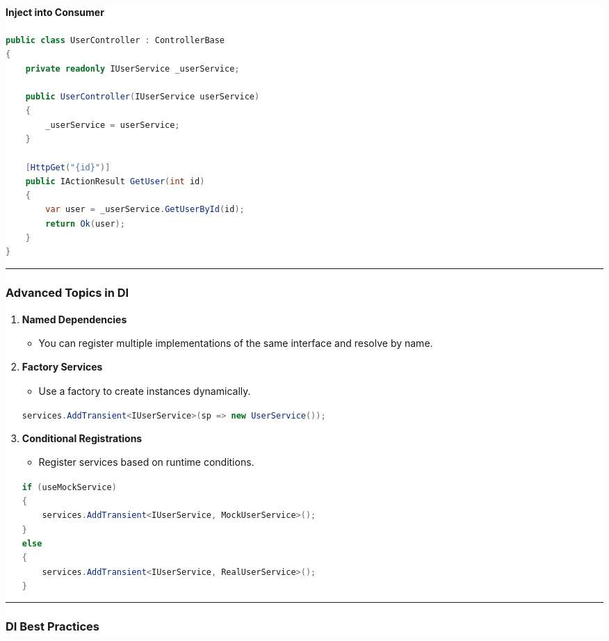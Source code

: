 #### **Inject into Consumer**

```csharp
public class UserController : ControllerBase
{
    private readonly IUserService _userService;

    public UserController(IUserService userService)
    {
        _userService = userService;
    }

    [HttpGet("{id}")]
    public IActionResult GetUser(int id)
    {
        var user = _userService.GetUserById(id);
        return Ok(user);
    }
}
```

---

### **Advanced Topics in DI**

1. **Named Dependencies**

   - You can register multiple implementations of the same interface and resolve by name.

2. **Factory Services**

   - Use a factory to create instances dynamically.

   ```csharp
   services.AddTransient<IUserService>(sp => new UserService());
   ```

3. **Conditional Registrations**

   - Register services based on runtime conditions.

   ```csharp
   if (useMockService)
   {
       services.AddTransient<IUserService, MockUserService>();
   }
   else
   {
       services.AddTransient<IUserService, RealUserService>();
   }
   ```

---

### **DI Best Practices**
